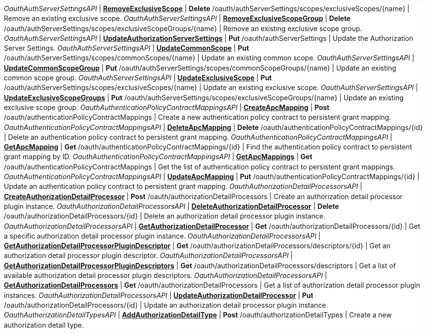 *OauthAuthServerSettingsAPI* | [**RemoveExclusiveScope**](docs/OauthAuthServerSettingsAPI.md#removeexclusivescope) | **Delete** /oauth/authServerSettings/scopes/exclusiveScopes/{name} | Remove an existing exclusive scope.
*OauthAuthServerSettingsAPI* | [**RemoveExclusiveScopeGroup**](docs/OauthAuthServerSettingsAPI.md#removeexclusivescopegroup) | **Delete** /oauth/authServerSettings/scopes/exclusiveScopeGroups/{name} | Remove an existing exclusive scope group.
*OauthAuthServerSettingsAPI* | [**UpdateAuthorizationServerSettings**](docs/OauthAuthServerSettingsAPI.md#updateauthorizationserversettings) | **Put** /oauth/authServerSettings | Update the Authorization Server Settings.
*OauthAuthServerSettingsAPI* | [**UpdateCommonScope**](docs/OauthAuthServerSettingsAPI.md#updatecommonscope) | **Put** /oauth/authServerSettings/scopes/commonScopes/{name} | Update an existing common scope.
*OauthAuthServerSettingsAPI* | [**UpdateCommonScopeGroup**](docs/OauthAuthServerSettingsAPI.md#updatecommonscopegroup) | **Put** /oauth/authServerSettings/scopes/commonScopeGroups/{name} | Update an existing common scope group.
*OauthAuthServerSettingsAPI* | [**UpdateExclusiveScope**](docs/OauthAuthServerSettingsAPI.md#updateexclusivescope) | **Put** /oauth/authServerSettings/scopes/exclusiveScopes/{name} | Update an existing exclusive scope.
*OauthAuthServerSettingsAPI* | [**UpdateExclusiveScopeGroups**](docs/OauthAuthServerSettingsAPI.md#updateexclusivescopegroups) | **Put** /oauth/authServerSettings/scopes/exclusiveScopeGroups/{name} | Update an existing exclusive scope group.
*OauthAuthenticationPolicyContractMappingsAPI* | [**CreateApcMapping**](docs/OauthAuthenticationPolicyContractMappingsAPI.md#createapcmapping) | **Post** /oauth/authenticationPolicyContractMappings | Create a new authentication policy contract to persistent grant mapping.
*OauthAuthenticationPolicyContractMappingsAPI* | [**DeleteApcMapping**](docs/OauthAuthenticationPolicyContractMappingsAPI.md#deleteapcmapping) | **Delete** /oauth/authenticationPolicyContractMappings/{id} | Delete an authentication policy contract to persistent grant mapping.
*OauthAuthenticationPolicyContractMappingsAPI* | [**GetApcMapping**](docs/OauthAuthenticationPolicyContractMappingsAPI.md#getapcmapping) | **Get** /oauth/authenticationPolicyContractMappings/{id} | Find the authentication policy contract to persistent grant mapping by ID.
*OauthAuthenticationPolicyContractMappingsAPI* | [**GetApcMappings**](docs/OauthAuthenticationPolicyContractMappingsAPI.md#getapcmappings) | **Get** /oauth/authenticationPolicyContractMappings | Get the list of authentication policy contract to persistent grant mappings.
*OauthAuthenticationPolicyContractMappingsAPI* | [**UpdateApcMapping**](docs/OauthAuthenticationPolicyContractMappingsAPI.md#updateapcmapping) | **Put** /oauth/authenticationPolicyContractMappings/{id} | Update an authentication policy contract to persistent grant mapping.
*OauthAuthorizationDetailProcessorsAPI* | [**CreateAuthorizationDetailProcessor**](docs/OauthAuthorizationDetailProcessorsAPI.md#createauthorizationdetailprocessor) | **Post** /oauth/authorizationDetailProcessors | Create an authorization detail processor plugin instance.
*OauthAuthorizationDetailProcessorsAPI* | [**DeleteAuthorizationDetailProcessor**](docs/OauthAuthorizationDetailProcessorsAPI.md#deleteauthorizationdetailprocessor) | **Delete** /oauth/authorizationDetailProcessors/{id} | Delete an authorization detail processor plugin instance.
*OauthAuthorizationDetailProcessorsAPI* | [**GetAuthorizationDetailProcessor**](docs/OauthAuthorizationDetailProcessorsAPI.md#getauthorizationdetailprocessor) | **Get** /oauth/authorizationDetailProcessors/{id} | Get a specific authorization detail processor plugin instance.
*OauthAuthorizationDetailProcessorsAPI* | [**GetAuthorizationDetailProcessorPluginDescriptor**](docs/OauthAuthorizationDetailProcessorsAPI.md#getauthorizationdetailprocessorplugindescriptor) | **Get** /oauth/authorizationDetailProcessors/descriptors/{id} | Get an authorization detail processor plugin descriptor.
*OauthAuthorizationDetailProcessorsAPI* | [**GetAuthorizationDetailProcessorPluginDescriptors**](docs/OauthAuthorizationDetailProcessorsAPI.md#getauthorizationdetailprocessorplugindescriptors) | **Get** /oauth/authorizationDetailProcessors/descriptors | Get a list of available authorization detail processor plugin descriptors.
*OauthAuthorizationDetailProcessorsAPI* | [**GetAuthorizationDetailProcessors**](docs/OauthAuthorizationDetailProcessorsAPI.md#getauthorizationdetailprocessors) | **Get** /oauth/authorizationDetailProcessors | Get a list of authorization detail processor plugin instances.
*OauthAuthorizationDetailProcessorsAPI* | [**UpdateAuthorizationDetailProcessor**](docs/OauthAuthorizationDetailProcessorsAPI.md#updateauthorizationdetailprocessor) | **Put** /oauth/authorizationDetailProcessors/{id} | Update an authorization detail processor plugin instance.
*OauthAuthorizationDetailTypesAPI* | [**AddAuthorizationDetailType**](docs/OauthAuthorizationDetailTypesAPI.md#addauthorizationdetailtype) | **Post** /oauth/authorizationDetailTypes | Create a new authorization detail type.